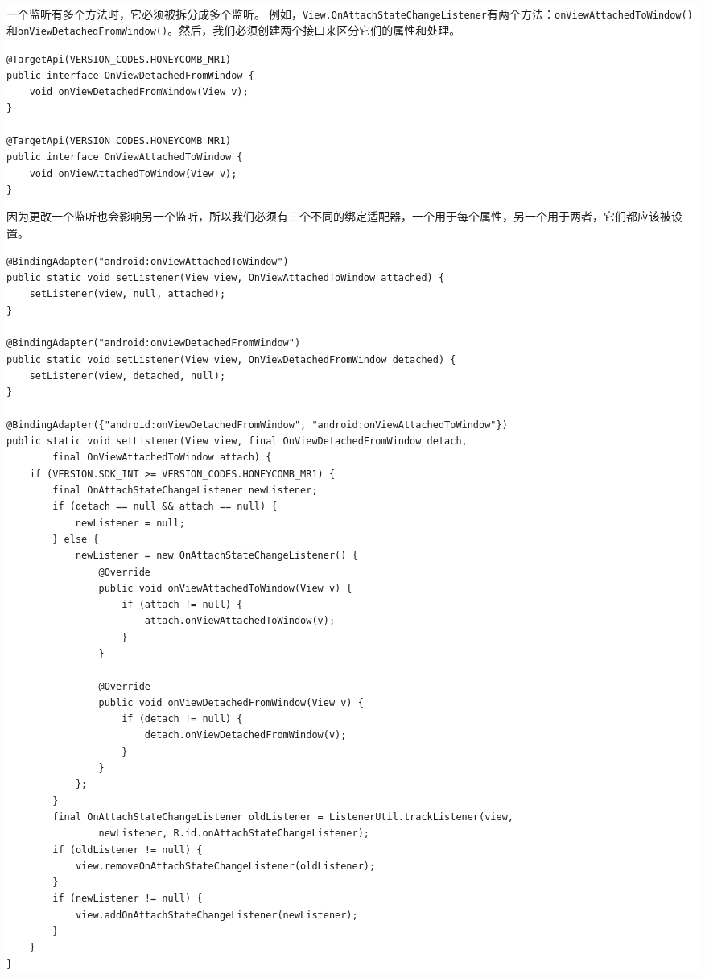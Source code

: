 一个监听有多个方法时，它必须被拆分成多个监听。 例如，`View.OnAttachStateChangeListener`有两个方法：`onViewAttachedToWindow()`和`onViewDetachedFromWindow()`。然后，我们必须创建两个接口来区分它们的属性和处理。

```
@TargetApi(VERSION_CODES.HONEYCOMB_MR1)
public interface OnViewDetachedFromWindow {
    void onViewDetachedFromWindow(View v);
}

@TargetApi(VERSION_CODES.HONEYCOMB_MR1)
public interface OnViewAttachedToWindow {
    void onViewAttachedToWindow(View v);
}
```

因为更改一个监听也会影响另一个监听，所以我们必须有三个不同的绑定适配器，一个用于每个属性，另一个用于两者，它们都应该被设置。

```
@BindingAdapter("android:onViewAttachedToWindow")
public static void setListener(View view, OnViewAttachedToWindow attached) {
    setListener(view, null, attached);
}

@BindingAdapter("android:onViewDetachedFromWindow")
public static void setListener(View view, OnViewDetachedFromWindow detached) {
    setListener(view, detached, null);
}

@BindingAdapter({"android:onViewDetachedFromWindow", "android:onViewAttachedToWindow"})
public static void setListener(View view, final OnViewDetachedFromWindow detach,
        final OnViewAttachedToWindow attach) {
    if (VERSION.SDK_INT >= VERSION_CODES.HONEYCOMB_MR1) {
        final OnAttachStateChangeListener newListener;
        if (detach == null && attach == null) {
            newListener = null;
        } else {
            newListener = new OnAttachStateChangeListener() {
                @Override
                public void onViewAttachedToWindow(View v) {
                    if (attach != null) {
                        attach.onViewAttachedToWindow(v);
                    }
                }

                @Override
                public void onViewDetachedFromWindow(View v) {
                    if (detach != null) {
                        detach.onViewDetachedFromWindow(v);
                    }
                }
            };
        }
        final OnAttachStateChangeListener oldListener = ListenerUtil.trackListener(view,
                newListener, R.id.onAttachStateChangeListener);
        if (oldListener != null) {
            view.removeOnAttachStateChangeListener(oldListener);
        }
        if (newListener != null) {
            view.addOnAttachStateChangeListener(newListener);
        }
    }
}
```
